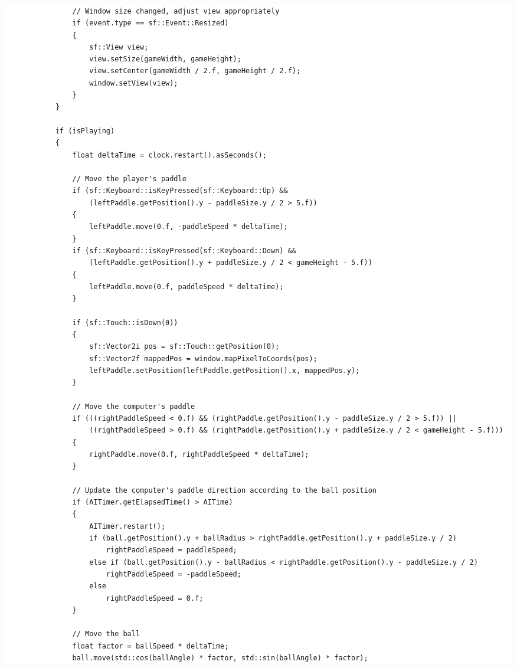                     // Window size changed, adjust view appropriately
                    if (event.type == sf::Event::Resized)
                    {
                        sf::View view;
                        view.setSize(gameWidth, gameHeight);
                        view.setCenter(gameWidth / 2.f, gameHeight / 2.f);
                        window.setView(view);
                    }
                }
        
                if (isPlaying)
                {
                    float deltaTime = clock.restart().asSeconds();
        
                    // Move the player's paddle
                    if (sf::Keyboard::isKeyPressed(sf::Keyboard::Up) &&
                        (leftPaddle.getPosition().y - paddleSize.y / 2 > 5.f))
                    {
                        leftPaddle.move(0.f, -paddleSpeed * deltaTime);
                    }
                    if (sf::Keyboard::isKeyPressed(sf::Keyboard::Down) &&
                        (leftPaddle.getPosition().y + paddleSize.y / 2 < gameHeight - 5.f))
                    {
                        leftPaddle.move(0.f, paddleSpeed * deltaTime);
                    }
        
                    if (sf::Touch::isDown(0))
                    {
                        sf::Vector2i pos = sf::Touch::getPosition(0);
                        sf::Vector2f mappedPos = window.mapPixelToCoords(pos);
                        leftPaddle.setPosition(leftPaddle.getPosition().x, mappedPos.y);
                    }
        
                    // Move the computer's paddle
                    if (((rightPaddleSpeed < 0.f) && (rightPaddle.getPosition().y - paddleSize.y / 2 > 5.f)) ||
                        ((rightPaddleSpeed > 0.f) && (rightPaddle.getPosition().y + paddleSize.y / 2 < gameHeight - 5.f)))
                    {
                        rightPaddle.move(0.f, rightPaddleSpeed * deltaTime);
                    }
        
                    // Update the computer's paddle direction according to the ball position
                    if (AITimer.getElapsedTime() > AITime)
                    {
                        AITimer.restart();
                        if (ball.getPosition().y + ballRadius > rightPaddle.getPosition().y + paddleSize.y / 2)
                            rightPaddleSpeed = paddleSpeed;
                        else if (ball.getPosition().y - ballRadius < rightPaddle.getPosition().y - paddleSize.y / 2)
                            rightPaddleSpeed = -paddleSpeed;
                        else
                            rightPaddleSpeed = 0.f;
                    }
        
                    // Move the ball
                    float factor = ballSpeed * deltaTime;
                    ball.move(std::cos(ballAngle) * factor, std::sin(ballAngle) * factor);
        